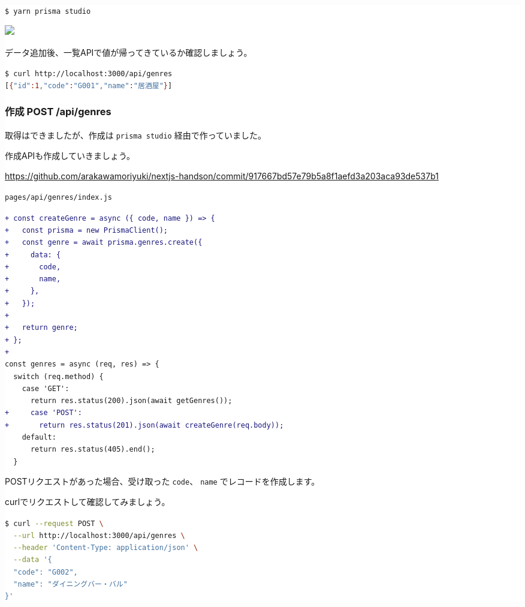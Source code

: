 ```sh
$ yarn prisma studio
```

![](./part2-studio.png)

データ追加後、一覧APIで値が帰ってきているか確認しましょう。

```sh
$ curl http://localhost:3000/api/genres
[{"id":1,"code":"G001","name":"居酒屋"}]
```

### 作成 POST /api/genres

取得はできましたが、作成は `prisma studio` 経由で作っていました。

作成APIも作成していきましょう。

https://github.com/arakawamoriyuki/nextjs-handson/commit/917667bd57e79b5a8f1aefd3a203aca93de537b1

`pages/api/genres/index.js`
```diff
+ const createGenre = async ({ code, name }) => {
+   const prisma = new PrismaClient();
+   const genre = await prisma.genres.create({
+     data: {
+       code,
+       name,
+     },
+   });
+
+   return genre;
+ };
+
const genres = async (req, res) => {
  switch (req.method) {
    case 'GET':
      return res.status(200).json(await getGenres());
+     case 'POST':
+       return res.status(201).json(await createGenre(req.body));
    default:
      return res.status(405).end();
  }
```

POSTリクエストがあった場合、受け取った `code`、 `name` でレコードを作成します。

curlでリクエストして確認してみましょう。

```sh
$ curl --request POST \
  --url http://localhost:3000/api/genres \
  --header 'Content-Type: application/json' \
  --data '{
  "code": "G002",
  "name": "ダイニングバー・バル"
}'
```
